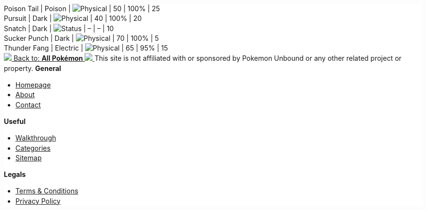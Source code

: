 Poison Tail | Poison | ![Physical](https://static.unboundwiki.com/wp-content/assets/icons/ui/physical.png) | 50 | 100% | 25  
Pursuit | Dark | ![Physical](https://static.unboundwiki.com/wp-content/assets/icons/ui/physical.png) | 40 | 100% | 20  
Snatch | Dark | ![Status](https://static.unboundwiki.com/wp-content/assets/icons/ui/status.png) | – | – | 10  
Sucker Punch | Dark | ![Physical](https://static.unboundwiki.com/wp-content/assets/icons/ui/physical.png) | 70 | 100% | 5  
Thunder Fang | Electric | ![Physical](https://static.unboundwiki.com/wp-content/assets/icons/ui/physical.png) | 65 | 95% | 15  
[ ![](https://static.unboundwiki.com/wp-content/assets/images/2024/07/pokemon-unbound-lab-exterior.jpg) Back to: **All Pokémon** ](https://unboundwiki.com/pokemon/druddigon/<https:/unboundwiki.com/pokemon/>)
[ ![](https://static.unboundwiki.com/wp-content/assets/images/2024/07/unbound-game-logo-x50.png) ](https://unboundwiki.com/pokemon/druddigon/<https:/unboundwiki.com/>)
This site is not affiliated with or sponsored by Pokemon Unbound or any other related project or property. 
**General**
  * [ Homepage ](https://unboundwiki.com/pokemon/druddigon/<https:/unboundwiki.com/>)
  * [ About ](https://unboundwiki.com/pokemon/druddigon/<https:/unboundwiki.com/about/>)
  * [ Contact ](https://unboundwiki.com/pokemon/druddigon/<https:/unboundwiki.com/contact/>)


**Useful**
  * [ Walkthrough ](https://unboundwiki.com/pokemon/druddigon/<https:/unboundwiki.com/walkthrough/>)
  * [ Categories ](https://unboundwiki.com/pokemon/druddigon/<https:/unboundwiki.com/categories/>)
  * [ Sitemap ](https://unboundwiki.com/pokemon/druddigon/<https:/unboundwiki.com/sitemap/>)


**Legals**
  * [ Terms & Conditions ](https://unboundwiki.com/pokemon/druddigon/<https:/unboundwiki.com/terms-conditions/>)
  * [ Privacy Policy ](https://unboundwiki.com/pokemon/druddigon/<https:/unboundwiki.com/privacy-policy/>)


